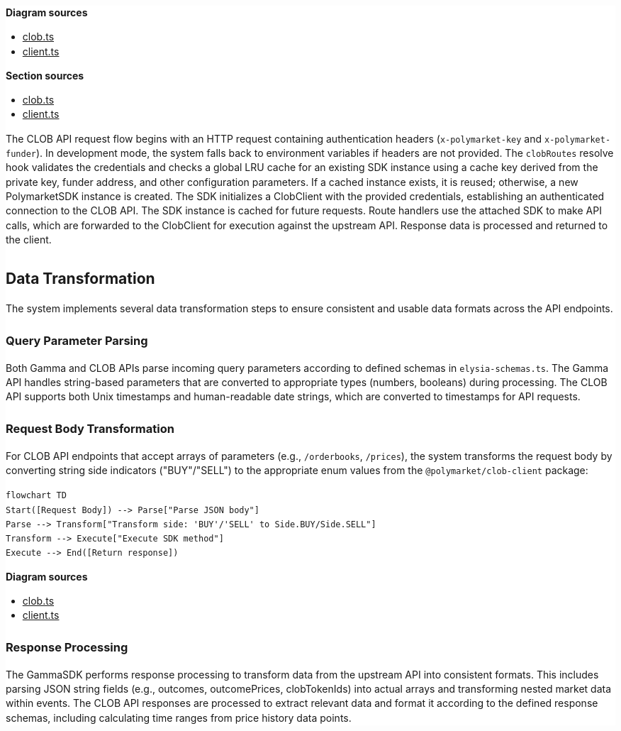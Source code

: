 **Diagram sources**
- [clob.ts](file://src/routes/clob.ts#L1-L1013)
- [client.ts](file://src/sdk/client.ts#L1-L388)

**Section sources**
- [clob.ts](file://src/routes/clob.ts#L1-L1013)
- [client.ts](file://src/sdk/client.ts#L1-L388)

The CLOB API request flow begins with an HTTP request containing authentication headers (`x-polymarket-key` and `x-polymarket-funder`). In development mode, the system falls back to environment variables if headers are not provided. The `clobRoutes` resolve hook validates the credentials and checks a global LRU cache for an existing SDK instance using a cache key derived from the private key, funder address, and other configuration parameters. If a cached instance exists, it is reused; otherwise, a new PolymarketSDK instance is created. The SDK initializes a ClobClient with the provided credentials, establishing an authenticated connection to the CLOB API. The SDK instance is cached for future requests. Route handlers use the attached SDK to make API calls, which are forwarded to the ClobClient for execution against the upstream API. Response data is processed and returned to the client.

## Data Transformation

The system implements several data transformation steps to ensure consistent and usable data formats across the API endpoints.

### Query Parameter Parsing
Both Gamma and CLOB APIs parse incoming query parameters according to defined schemas in `elysia-schemas.ts`. The Gamma API handles string-based parameters that are converted to appropriate types (numbers, booleans) during processing. The CLOB API supports both Unix timestamps and human-readable date strings, which are converted to timestamps for API requests.

### Request Body Transformation
For CLOB API endpoints that accept arrays of parameters (e.g., `/orderbooks`, `/prices`), the system transforms the request body by converting string side indicators ("BUY"/"SELL") to the appropriate enum values from the `@polymarket/clob-client` package:

```mermaid
flowchart TD
Start([Request Body]) --> Parse["Parse JSON body"]
Parse --> Transform["Transform side: 'BUY'/'SELL' to Side.BUY/Side.SELL"]
Transform --> Execute["Execute SDK method"]
Execute --> End([Return response])
```

**Diagram sources**
- [clob.ts](file://src/routes/clob.ts#L1-L1013)
- [client.ts](file://src/sdk/client.ts#L1-L388)

### Response Processing
The GammaSDK performs response processing to transform data from the upstream API into consistent formats. This includes parsing JSON string fields (e.g., outcomes, outcomePrices, clobTokenIds) into actual arrays and transforming nested market data within events. The CLOB API responses are processed to extract relevant data and format it according to the defined response schemas, including calculating time ranges from price history data points.
